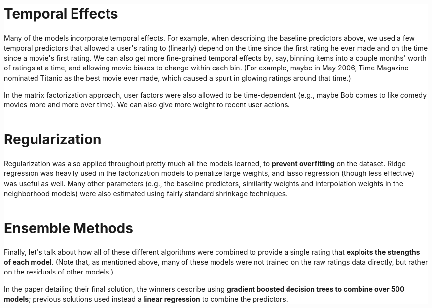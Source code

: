 



# Temporal Effects





Many of the models incorporate temporal effects. For example, when describing the baseline predictors above, we used a few temporal predictors that allowed a user's rating to (linearly) depend on the time since the first rating he ever made and on the time since a movie's first rating. We can also get more fine-grained temporal effects by, say, binning items into a couple months' worth of ratings at a time, and allowing movie biases to change within each bin. (For example, maybe in May 2006, Time Magazine nominated Titanic as the best movie ever made, which caused a spurt in glowing ratings around that time.)





In the matrix factorization approach, user factors were also allowed to be time-dependent (e.g., maybe Bob comes to like comedy movies more and more over time). We can also give more weight to recent user actions.





# Regularization





Regularization was also applied throughout pretty much all the models learned, to **prevent overfitting** on the dataset. Ridge regression was heavily used in the factorization models to penalize large weights, and lasso regression (though less effective) was useful as well. Many other parameters (e.g., the baseline predictors, similarity weights and interpolation weights in the neighborhood models) were also estimated using fairly standard shrinkage techniques.





# Ensemble Methods





Finally, let's talk about how all of these different algorithms were combined to provide a single rating that **exploits the strengths of each model**. (Note that, as mentioned above, many of these models were not trained on the raw ratings data directly, but rather on the residuals of other models.)





In the paper detailing their final solution, the winners describe using **gradient boosted decision trees to combine over 500 models**; previous solutions used instead a **linear regression** to combine the predictors.

